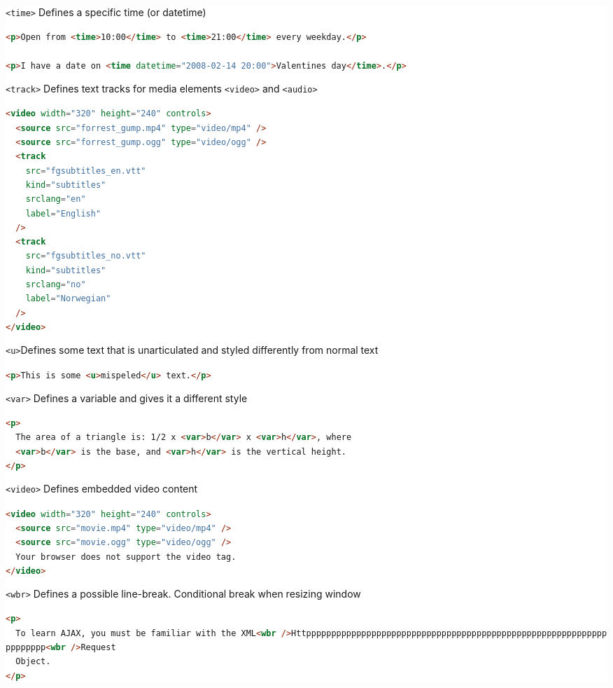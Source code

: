 
`<time>` Defines a specific time (or datetime)

```html
<p>Open from <time>10:00</time> to <time>21:00</time> every weekday.</p>

<p>I have a date on <time datetime="2008-02-14 20:00">Valentines day</time>.</p>
```

`<track>` Defines text tracks for media elements `<video>` and `<audio>`

```html
<video width="320" height="240" controls>
  <source src="forrest_gump.mp4" type="video/mp4" />
  <source src="forrest_gump.ogg" type="video/ogg" />
  <track
    src="fgsubtitles_en.vtt"
    kind="subtitles"
    srclang="en"
    label="English"
  />
  <track
    src="fgsubtitles_no.vtt"
    kind="subtitles"
    srclang="no"
    label="Norwegian"
  />
</video>
```

`<u>`Defines some text that is unarticulated and styled differently from normal text

```html
<p>This is some <u>mispeled</u> text.</p>
```

`<var>` Defines a variable and gives it a different style

```html
<p>
  The area of a triangle is: 1/2 x <var>b</var> x <var>h</var>, where
  <var>b</var> is the base, and <var>h</var> is the vertical height.
</p>
```

`<video>` Defines embedded video content

```html
<video width="320" height="240" controls>
  <source src="movie.mp4" type="video/mp4" />
  <source src="movie.ogg" type="video/ogg" />
  Your browser does not support the video tag.
</video>
```

`<wbr>` Defines a possible line-break. Conditional break when resizing window

```html
<p>
  To learn AJAX, you must be familiar with the XML<wbr />Httpppppppppppppppppppppppppppppppppppppppppppppppppppppppppppppppppppp<wbr />Request
  Object.
</p>
```
